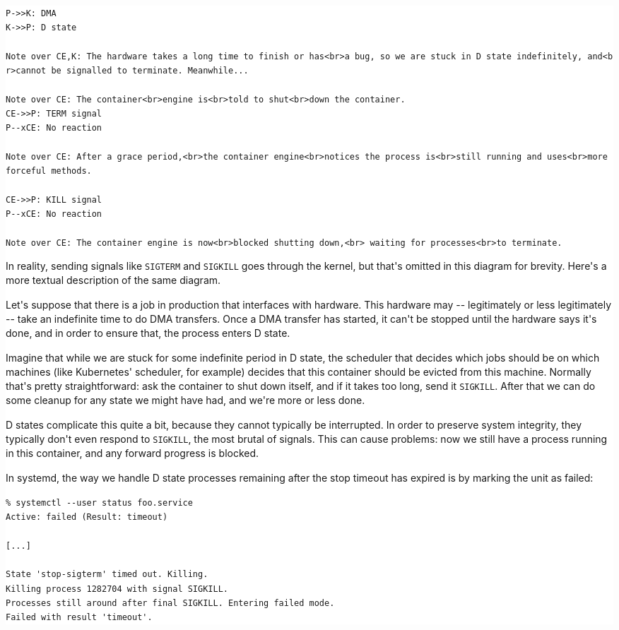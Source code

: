     P->>K: DMA
    K->>P: D state

    Note over CE,K: The hardware takes a long time to finish or has<br>a bug, so we are stuck in D state indefinitely, and<br>cannot be signalled to terminate. Meanwhile...

    Note over CE: The container<br>engine is<br>told to shut<br>down the container.
    CE->>P: TERM signal
    P--xCE: No reaction

    Note over CE: After a grace period,<br>the container engine<br>notices the process is<br>still running and uses<br>more forceful methods.

    CE->>P: KILL signal
    P--xCE: No reaction

    Note over CE: The container engine is now<br>blocked shutting down,<br> waiting for processes<br>to terminate.
</div>

<p>In reality, sending signals like <code>SIGTERM</code> and
<code>SIGKILL</code> goes through the kernel, but that's omitted in this
diagram for brevity. <span class="non-sidenote-only">Here's a more textual
description of the same diagram.</span></p>
</div>

Let's suppose that there is a job in production that interfaces with hardware.
This hardware may -- legitimately or less legitimately -- take an indefinite
time to do DMA transfers. Once a DMA transfer has started, it can't be stopped
until the hardware says it's done, and in order to ensure that, the process
enters D state.

Imagine that while we are stuck for some indefinite period in D state, the
scheduler that decides which jobs should be on which machines (like Kubernetes'
scheduler, for example) decides that this container should be evicted from this
machine. Normally that's pretty straightforward: ask the container to shut down
itself, and if it takes too long, send it `SIGKILL`. After that we can do some
cleanup for any state we might have had, and we're more or less done.

D states complicate this quite a bit, because they cannot typically be
interrupted. In order to preserve system integrity, they typically don't even
respond to `SIGKILL`, the most brutal of signals. This can cause problems: now
we still have a process running in this container, and any forward progress is
blocked.

In systemd, the way we handle D state processes remaining after the stop
timeout has expired is by marking the unit as failed:

    % systemctl --user status foo.service
    Active: failed (Result: timeout)

    [...]

    State 'stop-sigterm' timed out. Killing.
    Killing process 1282704 with signal SIGKILL.
    Processes still around after final SIGKILL. Entering failed mode.
    Failed with result 'timeout'.


[Matthew]: https://kernelnewbies.org/MatthewWilcox